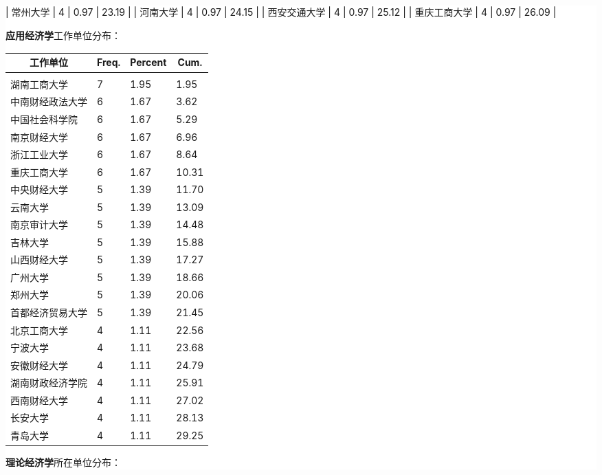 | 常州大学               | 4       | 0.97   | 23.19  |
| 河南大学               | 4       | 0.97   | 24.15  |
| 西安交通大学           | 4       | 0.97   | 25.12  |
| 重庆工商大学           | 4       | 0.97   | 26.09  |

**应用经济学**工作单位分布：

| 工作单位                     | Freq. | Percent | Cum.   |
| ---------------------------- | ----- | ------- | ------ |
|                              |       |         |        |
| 湖南工商大学                 | 7     | 1.95    | 1.95   |
| 中南财经政法大学             | 6     | 1.67    | 3.62   |
| 中国社会科学院               | 6     | 1.67    | 5.29   |
| 南京财经大学                 | 6     | 1.67    | 6.96   |
| 浙江工业大学                 | 6     | 1.67    | 8.64   |
| 重庆工商大学                 | 6     | 1.67    | 10.31  |
| 中央财经大学                 | 5     | 1.39    | 11.70  |
| 云南大学                     | 5     | 1.39    | 13.09  |
| 南京审计大学                 | 5     | 1.39    | 14.48  |
| 吉林大学                     | 5     | 1.39    | 15.88  |
| 山西财经大学                 | 5     | 1.39    | 17.27  |
| 广州大学                     | 5     | 1.39    | 18.66  |
| 郑州大学                     | 5     | 1.39    | 20.06  |
| 首都经济贸易大学             | 5     | 1.39    | 21.45  |
| 北京工商大学                 | 4     | 1.11    | 22.56  |
| 宁波大学                     | 4     | 1.11    | 23.68  |
| 安徽财经大学                 | 4     | 1.11    | 24.79  |
| 湖南财政经济学院             | 4     | 1.11    | 25.91  |
| 西南财经大学                 | 4     | 1.11    | 27.02  |
| 长安大学                     | 4     | 1.11    | 28.13  |
| 青岛大学                     | 4     | 1.11    | 29.25  |


**理论经济学**所在单位分布：

